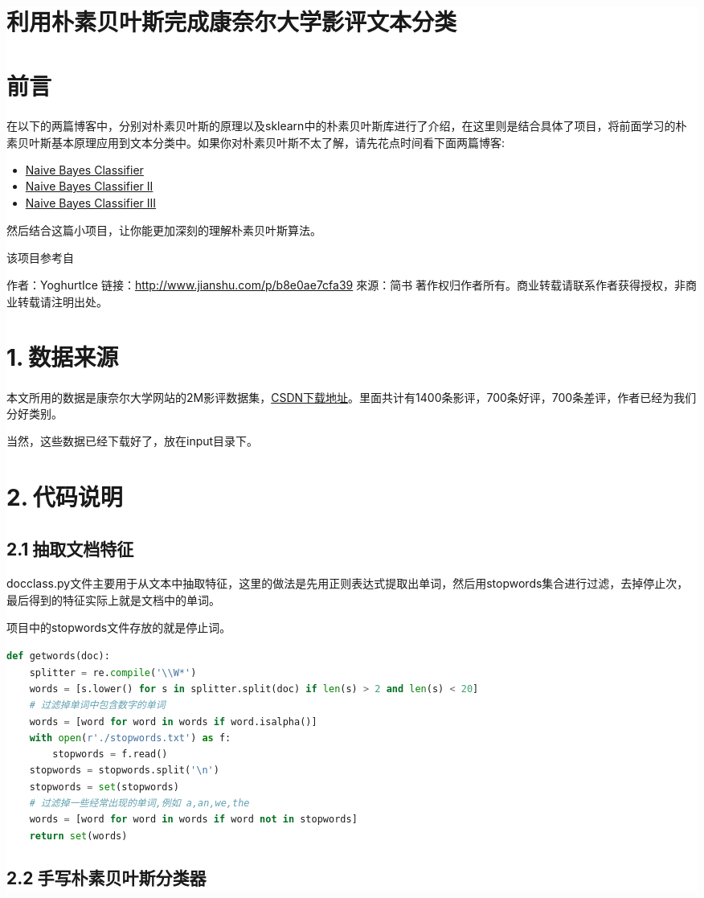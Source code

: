 # 利用朴素贝叶斯完成康奈尔大学影评文本分类

# 前言

在以下的两篇博客中，分别对朴素贝叶斯的原理以及sklearn中的朴素贝叶斯库进行了介绍，在这里则是结合具体了项目，将前面学习的朴素贝叶斯基本原理应用到文本分类中。如果你对朴素贝叶斯不太了解，请先花点时间看下面两篇博客:

- [Naive Bayes Classifier](http://neuclil.com/2017/10/06/Naive-Bayes-Classifier/)
- [Naive Bayes Classifier II](http://neuclil.com/2017/10/07/Naive-Bayes-Classifier-II/)
- [Naive Bayes Classifier III](http://neuclil.com/2017/10/07/Naive-Bayes-Classifier-III/)

然后结合这篇小项目，让你能更加深刻的理解朴素贝叶斯算法。

该项目参考自 

作者：YoghurtIce
链接：http://www.jianshu.com/p/b8e0ae7cfa39
來源：简书
著作权归作者所有。商业转载请联系作者获得授权，非商业转载请注明出处。

# 1. 数据来源

本文所用的数据是康奈尔大学网站的2M影评数据集，[CSDN下载地址](http://download.csdn.net/download/lsldd/9346233)。里面共计有1400条影评，700条好评，700条差评，作者已经为我们分好类别。

当然，这些数据已经下载好了，放在input目录下。

# 2. 代码说明

## 2.1 抽取文档特征

docclass.py文件主要用于从文本中抽取特征，这里的做法是先用正则表达式提取出单词，然后用stopwords集合进行过滤，去掉停止次，最后得到的特征实际上就是文档中的单词。

项目中的stopwords文件存放的就是停止词。

```python
def getwords(doc):
    splitter = re.compile('\\W*')
    words = [s.lower() for s in splitter.split(doc) if len(s) > 2 and len(s) < 20]
    # 过滤掉单词中包含数字的单词
    words = [word for word in words if word.isalpha()]
    with open(r'./stopwords.txt') as f:
        stopwords = f.read()
    stopwords = stopwords.split('\n')
    stopwords = set(stopwords)
    # 过滤掉一些经常出现的单词,例如 a,an,we,the
    words = [word for word in words if word not in stopwords]
    return set(words)
```

## 2.2 手写朴素贝叶斯分类器
